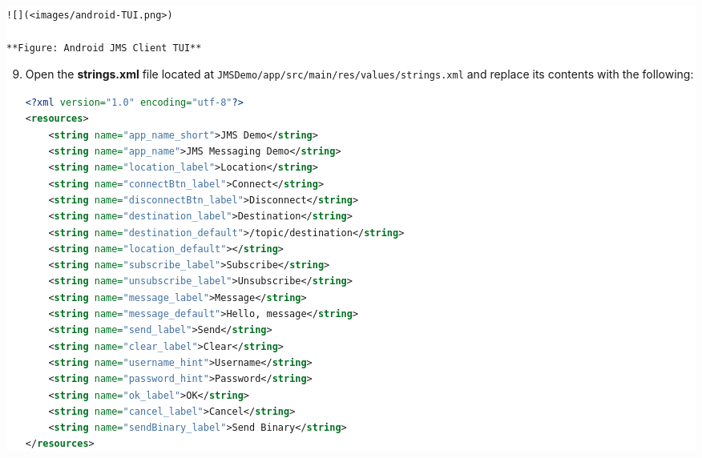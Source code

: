     ![](<images/android-TUI.png>)

    **Figure: Android JMS Client TUI**

9.  Open the **strings.xml** file located at `JMSDemo/app/src/main/res/values/strings.xml` and replace its contents with the following:

    ``` xml
    <?xml version="1.0" encoding="utf-8"?>
    <resources>
        <string name="app_name_short">JMS Demo</string>
        <string name="app_name">JMS Messaging Demo</string>
        <string name="location_label">Location</string>
        <string name="connectBtn_label">Connect</string>
        <string name="disconnectBtn_label">Disconnect</string>
        <string name="destination_label">Destination</string>
        <string name="destination_default">/topic/destination</string>
        <string name="location_default"></string>
        <string name="subscribe_label">Subscribe</string>
        <string name="unsubscribe_label">Unsubscribe</string>
        <string name="message_label">Message</string>
        <string name="message_default">Hello, message</string>
        <string name="send_label">Send</string>
        <string name="clear_label">Clear</string>
        <string name="username_hint">Username</string>
        <string name="password_hint">Password</string>
        <string name="ok_label">OK</string>
        <string name="cancel_label">Cancel</string>
        <string name="sendBinary_label">Send Binary</string>
    </resources>
    ```
